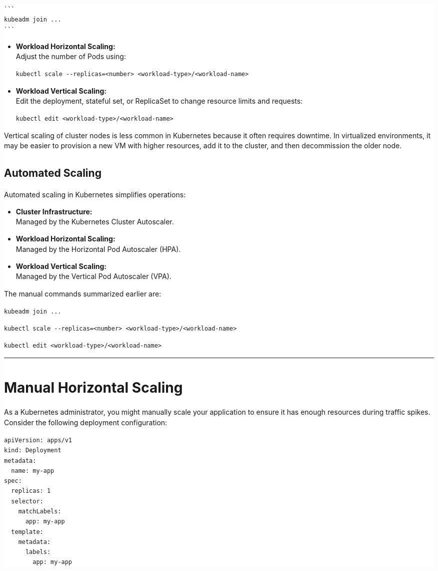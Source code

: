    ```
    kubeadm join ...
    ```
    
- **Workload Horizontal Scaling:**  
    Adjust the number of Pods using:
    
    ```
    kubectl scale --replicas=<number> <workload-type>/<workload-name>
    ```
    
- **Workload Vertical Scaling:**  
    Edit the deployment, stateful set, or ReplicaSet to change resource limits and requests:
    
    ```
    kubectl edit <workload-type>/<workload-name>
    ```
    

Vertical scaling of cluster nodes is less common in Kubernetes because it often requires downtime. In virtualized environments, it may be easier to provision a new VM with higher resources, add it to the cluster, and then decommission the older node.

## Automated Scaling

Automated scaling in Kubernetes simplifies operations:

- **Cluster Infrastructure:**  
    Managed by the Kubernetes Cluster Autoscaler.
    
- **Workload Horizontal Scaling:**  
    Managed by the Horizontal Pod Autoscaler (HPA).
    
- **Workload Vertical Scaling:**  
    Managed by the Vertical Pod Autoscaler (VPA).
    

The manual commands summarized earlier are:

```
kubeadm join ...
```

```
kubectl scale --replicas=<number> <workload-type>/<workload-name>
```

```
kubectl edit <workload-type>/<workload-name>
```

--- 
# Manual Horizontal Scaling

As a Kubernetes administrator, you might manually scale your application to ensure it has enough resources during traffic spikes. Consider the following deployment configuration:

```
apiVersion: apps/v1
kind: Deployment
metadata:
  name: my-app
spec:
  replicas: 1
  selector:
    matchLabels:
      app: my-app
  template:
    metadata:
      labels:
        app: my-app
```